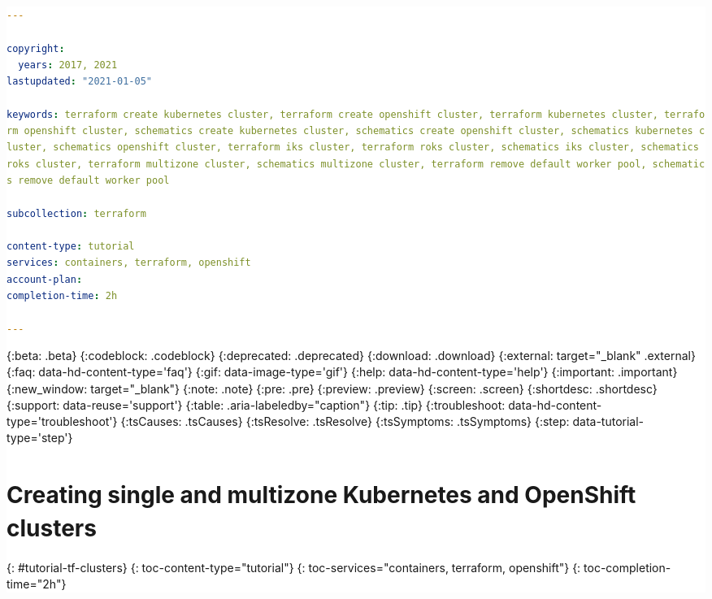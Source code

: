 ```yaml
---

copyright:
  years: 2017, 2021
lastupdated: "2021-01-05"

keywords: terraform create kubernetes cluster, terraform create openshift cluster, terraform kubernetes cluster, terraform openshift cluster, schematics create kubernetes cluster, schematics create openshift cluster, schematics kubernetes cluster, schematics openshift cluster, terraform iks cluster, terraform roks cluster, schematics iks cluster, schematics roks cluster, terraform multizone cluster, schematics multizone cluster, terraform remove default worker pool, schematics remove default worker pool 

subcollection: terraform

content-type: tutorial
services: containers, terraform, openshift
account-plan: 
completion-time: 2h

---
```


{:beta: .beta}
{:codeblock: .codeblock}
{:deprecated: .deprecated}
{:download: .download}
{:external: target="_blank" .external}
{:faq: data-hd-content-type='faq'}
{:gif: data-image-type='gif'}
{:help: data-hd-content-type='help'}
{:important: .important}
{:new_window: target="_blank"}
{:note: .note}
{:pre: .pre}
{:preview: .preview}
{:screen: .screen}
{:shortdesc: .shortdesc}
{:support: data-reuse='support'}
{:table: .aria-labeledby="caption"}
{:tip: .tip}
{:troubleshoot: data-hd-content-type='troubleshoot'}
{:tsCauses: .tsCauses}
{:tsResolve: .tsResolve}
{:tsSymptoms: .tsSymptoms}
{:step: data-tutorial-type='step'}



# Creating single and multizone Kubernetes and OpenShift clusters
{: #tutorial-tf-clusters}
{: toc-content-type="tutorial"}
{: toc-services="containers, terraform, openshift"}
{: toc-completion-time="2h"}
